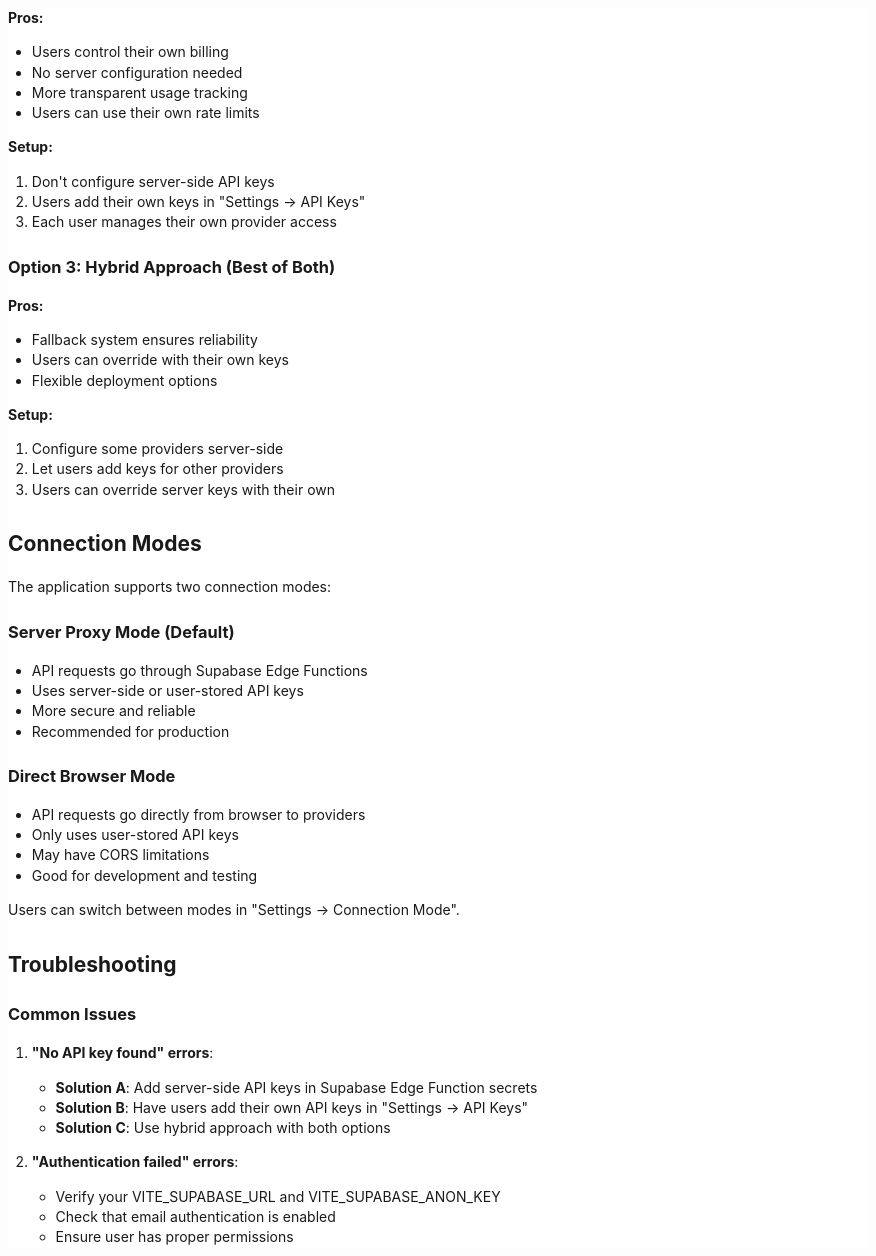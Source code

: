 **Pros:**
- Users control their own billing
- No server configuration needed
- More transparent usage tracking
- Users can use their own rate limits

**Setup:**
1. Don't configure server-side API keys
2. Users add their own keys in "Settings → API Keys"
3. Each user manages their own provider access

### Option 3: Hybrid Approach (Best of Both)

**Pros:**
- Fallback system ensures reliability
- Users can override with their own keys
- Flexible deployment options

**Setup:**
1. Configure some providers server-side
2. Let users add keys for other providers
3. Users can override server keys with their own

## Connection Modes

The application supports two connection modes:

### Server Proxy Mode (Default)
- API requests go through Supabase Edge Functions
- Uses server-side or user-stored API keys
- More secure and reliable
- Recommended for production

### Direct Browser Mode
- API requests go directly from browser to providers
- Only uses user-stored API keys
- May have CORS limitations
- Good for development and testing

Users can switch between modes in "Settings → Connection Mode".

## Troubleshooting

### Common Issues

1. **"No API key found" errors**:
   - **Solution A**: Add server-side API keys in Supabase Edge Function secrets
   - **Solution B**: Have users add their own API keys in "Settings → API Keys"
   - **Solution C**: Use hybrid approach with both options

2. **"Authentication failed" errors**:
   - Verify your VITE_SUPABASE_URL and VITE_SUPABASE_ANON_KEY
   - Check that email authentication is enabled
   - Ensure user has proper permissions
